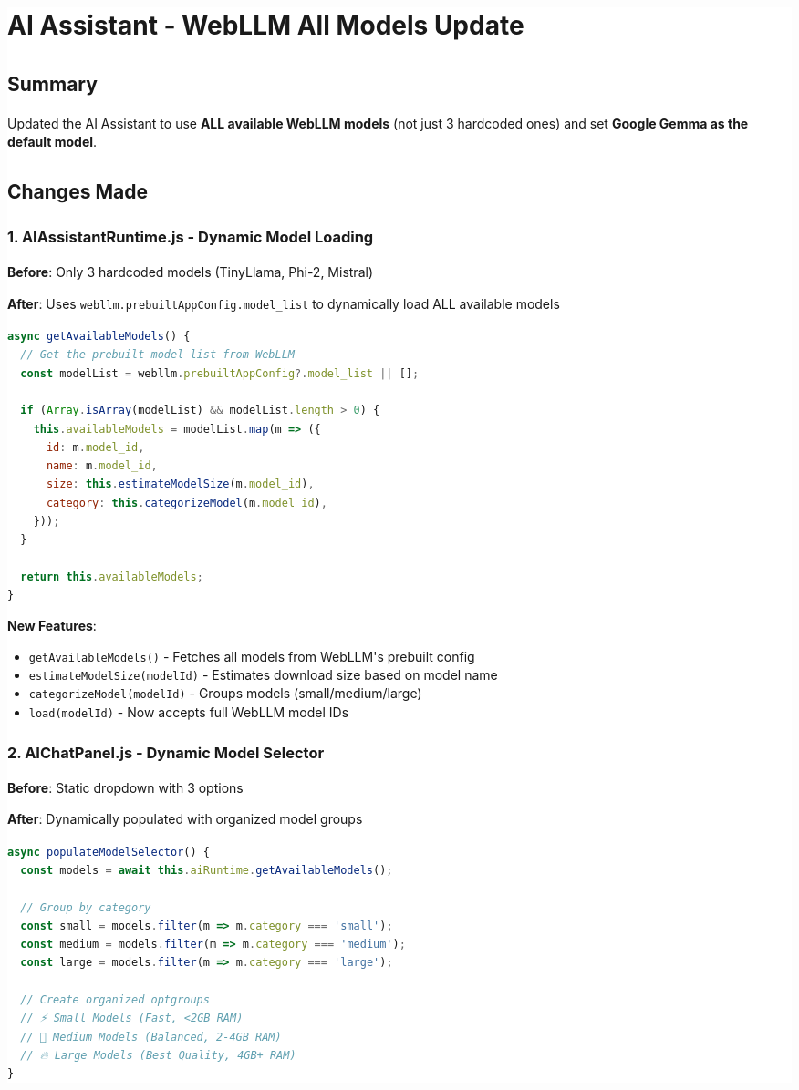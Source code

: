 # AI Assistant - WebLLM All Models Update

## Summary

Updated the AI Assistant to use **ALL available WebLLM models** (not just 3 hardcoded ones) and set **Google Gemma as the default model**.

## Changes Made

### 1. AIAssistantRuntime.js - Dynamic Model Loading

**Before**: Only 3 hardcoded models (TinyLlama, Phi-2, Mistral)

**After**: Uses `webllm.prebuiltAppConfig.model_list` to dynamically load ALL available models

```javascript
async getAvailableModels() {
  // Get the prebuilt model list from WebLLM
  const modelList = webllm.prebuiltAppConfig?.model_list || [];

  if (Array.isArray(modelList) && modelList.length > 0) {
    this.availableModels = modelList.map(m => ({
      id: m.model_id,
      name: m.model_id,
      size: this.estimateModelSize(m.model_id),
      category: this.categorizeModel(m.model_id),
    }));
  }

  return this.availableModels;
}
```

**New Features**:
- `getAvailableModels()` - Fetches all models from WebLLM's prebuilt config
- `estimateModelSize(modelId)` - Estimates download size based on model name
- `categorizeModel(modelId)` - Groups models (small/medium/large)
- `load(modelId)` - Now accepts full WebLLM model IDs

### 2. AIChatPanel.js - Dynamic Model Selector

**Before**: Static dropdown with 3 options

**After**: Dynamically populated with organized model groups

```javascript
async populateModelSelector() {
  const models = await this.aiRuntime.getAvailableModels();

  // Group by category
  const small = models.filter(m => m.category === 'small');
  const medium = models.filter(m => m.category === 'medium');
  const large = models.filter(m => m.category === 'large');

  // Create organized optgroups
  // ⚡ Small Models (Fast, <2GB RAM)
  // 🚀 Medium Models (Balanced, 2-4GB RAM)
  // 🔥 Large Models (Best Quality, 4GB+ RAM)
}
```
